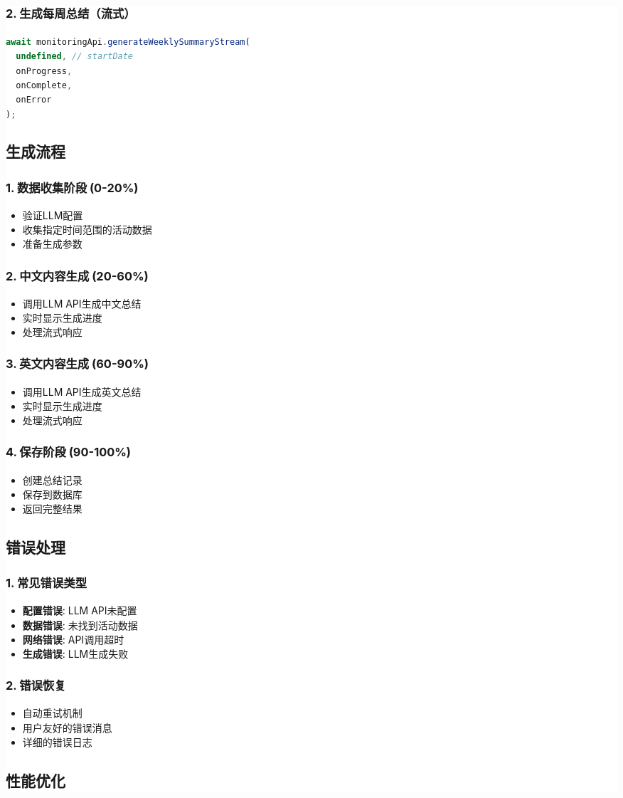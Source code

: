 ### 2. 生成每周总结（流式）

```typescript
await monitoringApi.generateWeeklySummaryStream(
  undefined, // startDate
  onProgress,
  onComplete,
  onError
);
```

## 生成流程

### 1. 数据收集阶段 (0-20%)
- 验证LLM配置
- 收集指定时间范围的活动数据
- 准备生成参数

### 2. 中文内容生成 (20-60%)
- 调用LLM API生成中文总结
- 实时显示生成进度
- 处理流式响应

### 3. 英文内容生成 (60-90%)
- 调用LLM API生成英文总结
- 实时显示生成进度
- 处理流式响应

### 4. 保存阶段 (90-100%)
- 创建总结记录
- 保存到数据库
- 返回完整结果

## 错误处理

### 1. 常见错误类型

- **配置错误**: LLM API未配置
- **数据错误**: 未找到活动数据
- **网络错误**: API调用超时
- **生成错误**: LLM生成失败

### 2. 错误恢复

- 自动重试机制
- 用户友好的错误消息
- 详细的错误日志

## 性能优化
